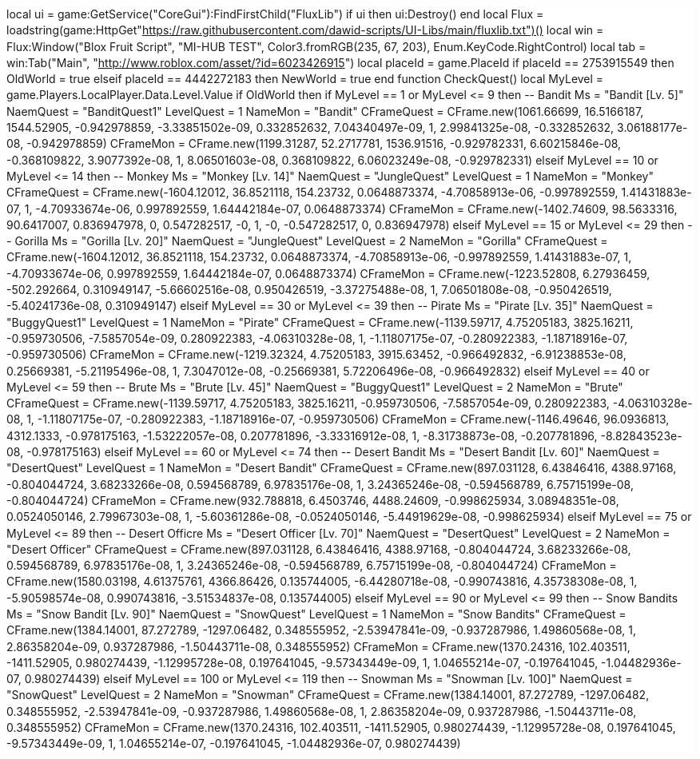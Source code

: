 local ui = game:GetService("CoreGui"):FindFirstChild("FluxLib") if ui then     ui:Destroy() end  local Flux = loadstring(game:HttpGet"https://raw.githubusercontent.com/dawid-scripts/UI-Libs/main/fluxlib.txt")() local win = Flux:Window("Blox Fruit Script", "MI-HUB TEST", Color3.fromRGB(235, 67, 203), Enum.KeyCode.RightControl) local tab = win:Tab("Main", "http://www.roblox.com/asset/?id=6023426915")  local placeId = game.PlaceId if placeId == 2753915549 then    OldWorld = true elseif placeId == 4442272183 then    NewWorld = true end  function CheckQuest()     local MyLevel = game.Players.LocalPlayer.Data.Level.Value     if OldWorld then         if MyLevel == 1 or MyLevel &lt;= 9 then -- Bandit             Ms = "Bandit [Lv. 5]"             NaemQuest = "BanditQuest1"             LevelQuest = 1             NameMon = "Bandit"             CFrameQuest = CFrame.new(1061.66699, 16.5166187, 1544.52905, -0.942978859, -3.33851502e-09, 0.332852632, 7.04340497e-09, 1, 2.99841325e-08, -0.332852632, 3.06188177e-08, -0.942978859)             CFrameMon = CFrame.new(1199.31287, 52.2717781, 1536.91516, -0.929782331, 6.60215846e-08, -0.368109822, 3.9077392e-08, 1, 8.06501603e-08, 0.368109822, 6.06023249e-08, -0.929782331)         elseif MyLevel == 10 or MyLevel &lt;= 14 then -- Monkey             Ms = "Monkey [Lv. 14]"             NaemQuest = "JungleQuest"             LevelQuest = 1             NameMon = "Monkey"             CFrameQuest = CFrame.new(-1604.12012, 36.8521118, 154.23732, 0.0648873374, -4.70858913e-06, -0.997892559, 1.41431883e-07, 1, -4.70933674e-06, 0.997892559, 1.64442184e-07, 0.0648873374)             CFrameMon = CFrame.new(-1402.74609, 98.5633316, 90.6417007, 0.836947978, 0, 0.547282517, -0, 1, -0, -0.547282517, 0, 0.836947978)         elseif MyLevel == 15 or MyLevel &lt;= 29 then -- Gorilla             Ms = "Gorilla [Lv. 20]"             NaemQuest = "JungleQuest"             LevelQuest = 2             NameMon = "Gorilla"             CFrameQuest = CFrame.new(-1604.12012, 36.8521118, 154.23732, 0.0648873374, -4.70858913e-06, -0.997892559, 1.41431883e-07, 1, -4.70933674e-06, 0.997892559, 1.64442184e-07, 0.0648873374)             CFrameMon = CFrame.new(-1223.52808, 6.27936459, -502.292664, 0.310949147, -5.66602516e-08, 0.950426519, -3.37275488e-08, 1, 7.06501808e-08, -0.950426519, -5.40241736e-08, 0.310949147)         elseif MyLevel == 30 or MyLevel &lt;= 39 then -- Pirate             Ms = "Pirate [Lv. 35]"             NaemQuest = "BuggyQuest1"             LevelQuest = 1             NameMon = "Pirate"             CFrameQuest = CFrame.new(-1139.59717, 4.75205183, 3825.16211, -0.959730506, -7.5857054e-09, 0.280922383, -4.06310328e-08, 1, -1.11807175e-07, -0.280922383, -1.18718916e-07, -0.959730506)             CFrameMon = CFrame.new(-1219.32324, 4.75205183, 3915.63452, -0.966492832, -6.91238853e-08, 0.25669381, -5.21195496e-08, 1, 7.3047012e-08, -0.25669381, 5.72206496e-08, -0.966492832)         elseif MyLevel == 40 or MyLevel &lt;= 59 then -- Brute             Ms = "Brute [Lv. 45]"             NaemQuest = "BuggyQuest1"             LevelQuest = 2             NameMon = "Brute"             CFrameQuest = CFrame.new(-1139.59717, 4.75205183, 3825.16211, -0.959730506, -7.5857054e-09, 0.280922383, -4.06310328e-08, 1, -1.11807175e-07, -0.280922383, -1.18718916e-07, -0.959730506)             CFrameMon = CFrame.new(-1146.49646, 96.0936813, 4312.1333, -0.978175163, -1.53222057e-08, 0.207781896, -3.33316912e-08, 1, -8.31738873e-08, -0.207781896, -8.82843523e-08, -0.978175163)         elseif MyLevel == 60 or MyLevel &lt;= 74 then -- Desert Bandit             Ms = "Desert Bandit [Lv. 60]"             NaemQuest = "DesertQuest"             LevelQuest = 1             NameMon = "Desert Bandit"             CFrameQuest = CFrame.new(897.031128, 6.43846416, 4388.97168, -0.804044724, 3.68233266e-08, 0.594568789, 6.97835176e-08, 1, 3.24365246e-08, -0.594568789, 6.75715199e-08, -0.804044724)             CFrameMon = CFrame.new(932.788818, 6.4503746, 4488.24609, -0.998625934, 3.08948351e-08, 0.0524050146, 2.79967303e-08, 1, -5.60361286e-08, -0.0524050146, -5.44919629e-08, -0.998625934)         elseif MyLevel == 75 or MyLevel &lt;= 89 then -- Desert Officre             Ms = "Desert Officer [Lv. 70]"             NaemQuest = "DesertQuest"             LevelQuest = 2             NameMon = "Desert Officer"             CFrameQuest = CFrame.new(897.031128, 6.43846416, 4388.97168, -0.804044724, 3.68233266e-08, 0.594568789, 6.97835176e-08, 1, 3.24365246e-08, -0.594568789, 6.75715199e-08, -0.804044724)             CFrameMon = CFrame.new(1580.03198, 4.61375761, 4366.86426, 0.135744005, -6.44280718e-08, -0.990743816, 4.35738308e-08, 1, -5.90598574e-08, 0.990743816, -3.51534837e-08, 0.135744005)         elseif MyLevel == 90 or MyLevel &lt;= 99 then -- Snow Bandits             Ms = "Snow Bandit [Lv. 90]"             NaemQuest = "SnowQuest"             LevelQuest = 1             NameMon = "Snow Bandits"             CFrameQuest = CFrame.new(1384.14001, 87.272789, -1297.06482, 0.348555952, -2.53947841e-09, -0.937287986, 1.49860568e-08, 1, 2.86358204e-09, 0.937287986, -1.50443711e-08, 0.348555952)             CFrameMon = CFrame.new(1370.24316, 102.403511, -1411.52905, 0.980274439, -1.12995728e-08, 0.197641045, -9.57343449e-09, 1, 1.04655214e-07, -0.197641045, -1.04482936e-07, 0.980274439)         elseif MyLevel == 100 or MyLevel &lt;= 119 then -- Snowman             Ms = "Snowman [Lv. 100]"             NaemQuest = "SnowQuest"             LevelQuest = 2             NameMon = "Snowman"             CFrameQuest = CFrame.new(1384.14001, 87.272789, -1297.06482, 0.348555952, -2.53947841e-09, -0.937287986, 1.49860568e-08, 1, 2.86358204e-09, 0.937287986, -1.50443711e-08, 0.348555952)             CFrameMon = CFrame.new(1370.24316, 102.403511, -1411.52905, 0.980274439, -1.12995728e-08, 0.197641045, -9.57343449e-09, 1, 1.04655214e-07, -0.197641045, -1.04482936e-07, 0.980274439)